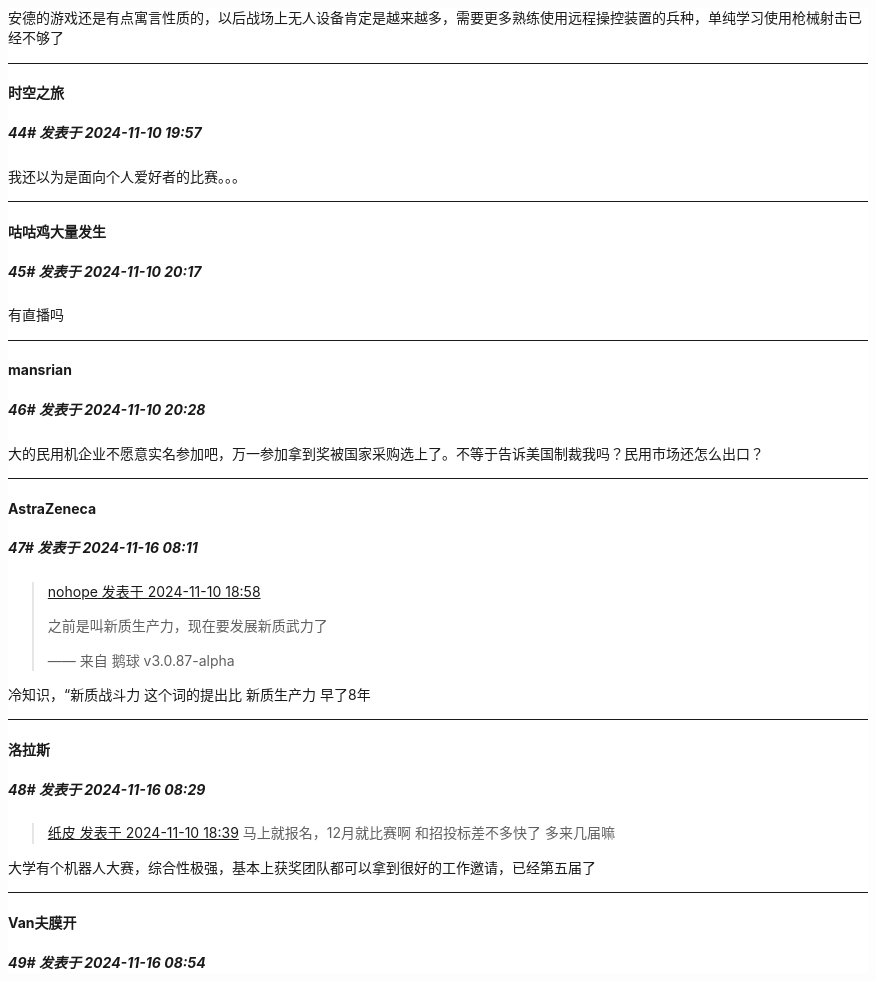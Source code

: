 安德的游戏还是有点寓言性质的，以后战场上无人设备肯定是越来越多，需要更多熟练使用远程操控装置的兵种，单纯学习使用枪械射击已经不够了


*****

####  时空之旅  
##### 44#       发表于 2024-11-10 19:57

我还以为是面向个人爱好者的比赛。。。


*****

####  咕咕鸡大量发生  
##### 45#       发表于 2024-11-10 20:17

有直播吗


*****

####  mansrian  
##### 46#       发表于 2024-11-10 20:28

大的民用机企业不愿意实名参加吧，万一参加拿到奖被国家采购选上了。不等于告诉美国制裁我吗？民用市场还怎么出口？

*****

####  AstraZeneca  
##### 47#       发表于 2024-11-16 08:11

<blockquote><a href="httphttps://bbs.saraba1st.com/2b/forum.php?mod=redirect&amp;goto=findpost&amp;pid=66665110&amp;ptid=2206410" target="_blank">nohope 发表于 2024-11-10 18:58</a>

之前是叫新质生产力，现在要发展新质武力了

—— 来自 鹅球 v3.0.87-alpha</blockquote>
冷知识，“新质战斗力 这个词的提出比 新质生产力 早了8年


*****

####  洛拉斯  
##### 48#       发表于 2024-11-16 08:29

<blockquote><a href="httphttps://bbs.saraba1st.com/2b/forum.php?mod=redirect&amp;goto=findpost&amp;pid=66664974&amp;ptid=2206410" target="_blank">纸皮 发表于 2024-11-10 18:39</a>
马上就报名，12月就比赛啊
和招投标差不多快了
多来几届嘛</blockquote>
大学有个机器人大赛，综合性极强，基本上获奖团队都可以拿到很好的工作邀请，已经第五届了


*****

####  Van夫膜开  
##### 49#       发表于 2024-11-16 08:54
